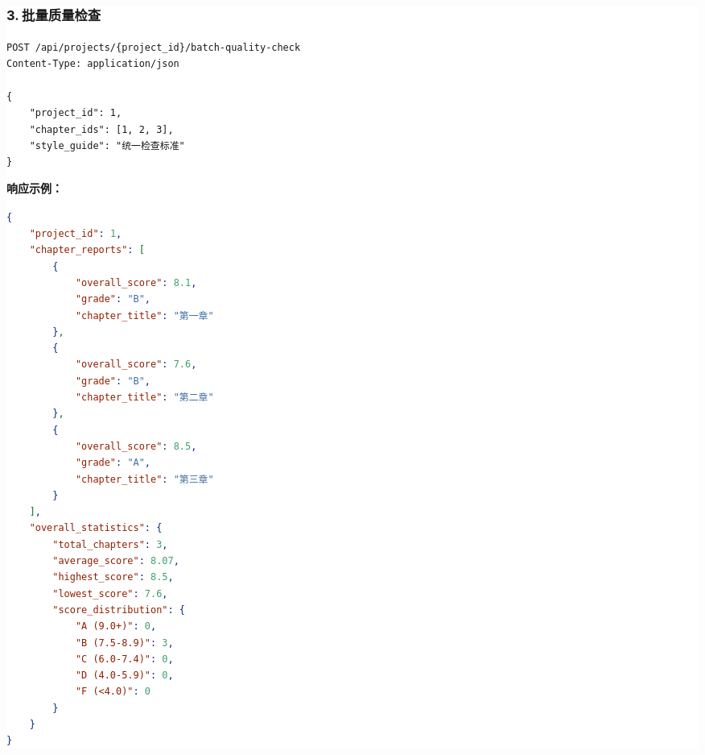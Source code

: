 ```json
```

### 3. 批量质量检查

```http
POST /api/projects/{project_id}/batch-quality-check
Content-Type: application/json

{
    "project_id": 1,
    "chapter_ids": [1, 2, 3],
    "style_guide": "统一检查标准"
}
```

**响应示例：**
```json
{
    "project_id": 1,
    "chapter_reports": [
        {
            "overall_score": 8.1,
            "grade": "B",
            "chapter_title": "第一章"
        },
        {
            "overall_score": 7.6,
            "grade": "B",
            "chapter_title": "第二章"
        },
        {
            "overall_score": 8.5,
            "grade": "A",
            "chapter_title": "第三章"
        }
    ],
    "overall_statistics": {
        "total_chapters": 3,
        "average_score": 8.07,
        "highest_score": 8.5,
        "lowest_score": 7.6,
        "score_distribution": {
            "A (9.0+)": 0,
            "B (7.5-8.9)": 3,
            "C (6.0-7.4)": 0,
            "D (4.0-5.9)": 0,
            "F (<4.0)": 0
        }
    }
}
```
